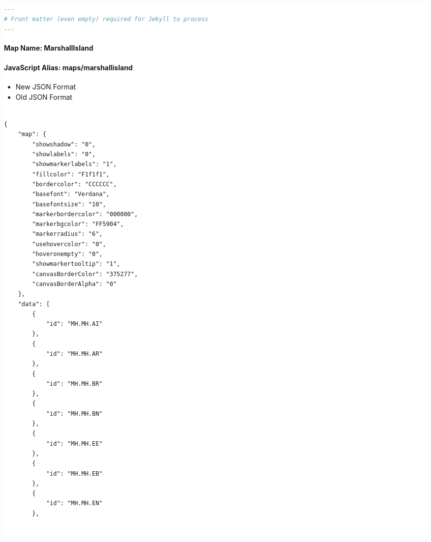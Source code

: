 ```yaml
---
# Front matter (even empty) required for Jekyll to process
---
```


#### Map Name: MarshallIsland

#### JavaScript Alias: maps/marshallisland


<div class="code-wrapper">
<ul class='code-tabs'>
    <li class='active'>
        <a data-toggle='new-json'>New JSON Format</a>
    </li>
    <li>
        <a data-toggle='old-json'>Old JSON Format</a>
    </li>
</ul>
<div class='tab-content'>
    <pre class='plain-code'></pre>
    <div class='tab new-json-tab active'>
<pre><code class="language-javascript">
{
    "map": {
        "showshadow": "0",
        "showlabels": "0",
        "showmarkerlabels": "1",
        "fillcolor": "F1f1f1",
        "bordercolor": "CCCCCC",
        "basefont": "Verdana",
        "basefontsize": "10",
        "markerbordercolor": "000000",
        "markerbgcolor": "FF5904",
        "markerradius": "6",
        "usehovercolor": "0",
        "hoveronempty": "0",
        "showmarkertooltip": "1",
        "canvasBorderColor": "375277",
        "canvasBorderAlpha": "0"
    },
    "data": [
        {
            "id": "MH.MH.AI"
        },
        {
            "id": "MH.MH.AR"
        },
        {
            "id": "MH.MH.BR"
        },
        {
            "id": "MH.MH.BN"
        },
        {
            "id": "MH.MH.EE"
        },
        {
            "id": "MH.MH.EB"
        },
        {
            "id": "MH.MH.EN"
        },